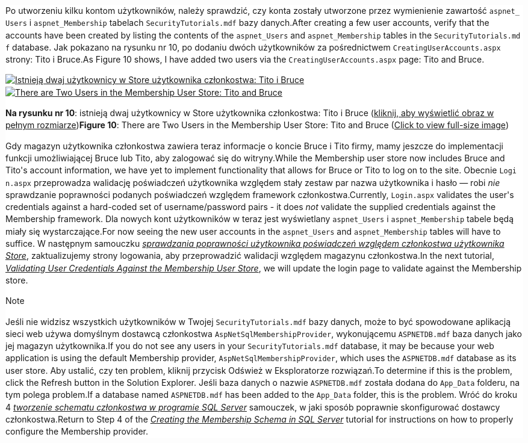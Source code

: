 <span data-ttu-id="b240b-265">Po utworzeniu kilku kontom użytkowników, należy sprawdzić, czy konta zostały utworzone przez wymienienie zawartość `aspnet_Users` i `aspnet_Membership` tabelach `SecurityTutorials.mdf` bazy danych.</span><span class="sxs-lookup"><span data-stu-id="b240b-265">After creating a few user accounts, verify that the accounts have been created by listing the contents of the `aspnet_Users` and `aspnet_Membership` tables in the `SecurityTutorials.mdf` database.</span></span> <span data-ttu-id="b240b-266">Jak pokazano na rysunku nr 10, po dodaniu dwóch użytkowników za pośrednictwem `CreatingUserAccounts.aspx` strony: Tito i Bruce.</span><span class="sxs-lookup"><span data-stu-id="b240b-266">As Figure 10 shows, I have added two users via the `CreatingUserAccounts.aspx` page: Tito and Bruce.</span></span>


<span data-ttu-id="b240b-267">[![Istnieją dwaj użytkownicy w Store użytkownika członkostwa: Tito i Bruce](creating-user-accounts-vb/_static/image29.png)](creating-user-accounts-vb/_static/image28.png)</span><span class="sxs-lookup"><span data-stu-id="b240b-267">[![There are Two Users in the Membership User Store: Tito and Bruce](creating-user-accounts-vb/_static/image29.png)](creating-user-accounts-vb/_static/image28.png)</span></span>

<span data-ttu-id="b240b-268">**Na rysunku nr 10**: istnieją dwaj użytkownicy w Store użytkownika członkostwa: Tito i Bruce ([kliknij, aby wyświetlić obraz w pełnym rozmiarze](creating-user-accounts-vb/_static/image30.png))</span><span class="sxs-lookup"><span data-stu-id="b240b-268">**Figure 10**: There are Two Users in the Membership User Store: Tito and Bruce ([Click to view full-size image](creating-user-accounts-vb/_static/image30.png))</span></span>


<span data-ttu-id="b240b-269">Gdy magazyn użytkownika członkostwa zawiera teraz informacje o koncie Bruce i Tito firmy, mamy jeszcze do implementacji funkcji umożliwiającej Bruce lub Tito, aby zalogować się do witryny.</span><span class="sxs-lookup"><span data-stu-id="b240b-269">While the Membership user store now includes Bruce and Tito's account information, we have yet to implement functionality that allows for Bruce or Tito to log on to the site.</span></span> <span data-ttu-id="b240b-270">Obecnie `Login.aspx` przeprowadza walidację poświadczeń użytkownika względem stały zestaw par nazwa użytkownika i hasło — robi *nie* sprawdzanie poprawności podanych poświadczeń względem framework członkostwa.</span><span class="sxs-lookup"><span data-stu-id="b240b-270">Currently, `Login.aspx` validates the user's credentials against a hard-coded set of username/password pairs - it does *not* validate the supplied credentials against the Membership framework.</span></span> <span data-ttu-id="b240b-271">Dla nowych kont użytkowników w teraz jest wyświetlany `aspnet_Users` i `aspnet_Membership` tabele będą miały się wystarczające.</span><span class="sxs-lookup"><span data-stu-id="b240b-271">For now seeing the new user accounts in the `aspnet_Users` and `aspnet_Membership` tables will have to suffice.</span></span> <span data-ttu-id="b240b-272">W następnym samouczku  *<a id="_msoanchor_9"> </a> [sprawdzania poprawności użytkownika poświadczeń względem członkostwa użytkownika Store](validating-user-credentials-against-the-membership-user-store-vb.md)*, zaktualizujemy strony logowania, aby przeprowadzić walidacji względem magazynu członkostwa.</span><span class="sxs-lookup"><span data-stu-id="b240b-272">In the next tutorial, *<a id="_msoanchor_9"></a>[Validating User Credentials Against the Membership User Store](validating-user-credentials-against-the-membership-user-store-vb.md)*, we will update the login page to validate against the Membership store.</span></span>

> [!NOTE]
> <span data-ttu-id="b240b-273">Jeśli nie widzisz wszystkich użytkowników w Twojej `SecurityTutorials.mdf` bazy danych, może to być spowodowane aplikacją sieci web używa domyślnym dostawcą członkostwa `AspNetSqlMembershipProvider`, wykonującemu `ASPNETDB.mdf` baza danych jako jej magazyn użytkownika.</span><span class="sxs-lookup"><span data-stu-id="b240b-273">If you do not see any users in your `SecurityTutorials.mdf` database, it may be because your web application is using the default Membership provider, `AspNetSqlMembershipProvider`, which uses the `ASPNETDB.mdf` database as its user store.</span></span> <span data-ttu-id="b240b-274">Aby ustalić, czy ten problem, kliknij przycisk Odśwież w Eksploratorze rozwiązań.</span><span class="sxs-lookup"><span data-stu-id="b240b-274">To determine if this is the problem, click the Refresh button in the Solution Explorer.</span></span> <span data-ttu-id="b240b-275">Jeśli baza danych o nazwie `ASPNETDB.mdf` została dodana do `App_Data` folderu, na tym polega problem.</span><span class="sxs-lookup"><span data-stu-id="b240b-275">If a database named `ASPNETDB.mdf` has been added to the `App_Data` folder, this is the problem.</span></span> <span data-ttu-id="b240b-276">Wróć do kroku 4 *<a id="_msoanchor_10"> </a> [tworzenie schematu członkostwa w programie SQL Server](creating-the-membership-schema-in-sql-server-vb.md)* samouczek, w jaki sposób poprawnie skonfigurować dostawcy członkostwa.</span><span class="sxs-lookup"><span data-stu-id="b240b-276">Return to Step 4 of the *<a id="_msoanchor_10"></a>[Creating the Membership Schema in SQL Server](creating-the-membership-schema-in-sql-server-vb.md)* tutorial for instructions on how to properly configure the Membership provider.</span></span>
